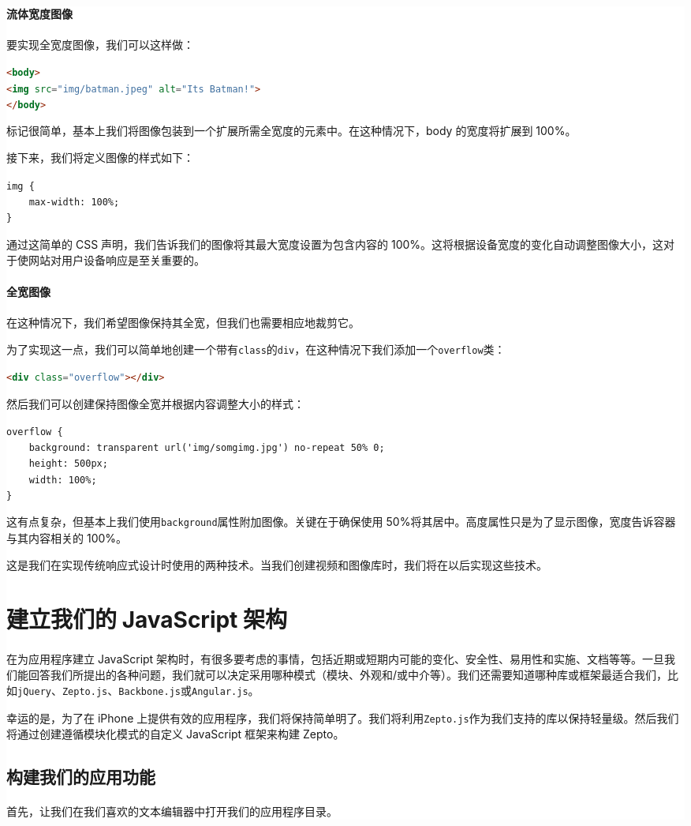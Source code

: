 #### 流体宽度图像

要实现全宽度图像，我们可以这样做：

```html
<body>
<img src="img/batman.jpeg" alt="Its Batman!">
</body>
```

标记很简单，基本上我们将图像包装到一个扩展所需全宽度的元素中。在这种情况下，body 的宽度将扩展到 100%。

接下来，我们将定义图像的样式如下：

```html
img {
    max-width: 100%;
}
```

通过这简单的 CSS 声明，我们告诉我们的图像将其最大宽度设置为包含内容的 100%。这将根据设备宽度的变化自动调整图像大小，这对于使网站对用户设备响应是至关重要的。

#### 全宽图像

在这种情况下，我们希望图像保持其全宽，但我们也需要相应地裁剪它。

为了实现这一点，我们可以简单地创建一个带有`class`的`div`，在这种情况下我们添加一个`overflow`类：

```html
<div class="overflow"></div>
```

然后我们可以创建保持图像全宽并根据内容调整大小的样式：

```html
overflow {
    background: transparent url('img/somgimg.jpg') no-repeat 50% 0;
    height: 500px;
    width: 100%;
}
```

这有点复杂，但基本上我们使用`background`属性附加图像。关键在于确保使用 50%将其居中。高度属性只是为了显示图像，宽度告诉容器与其内容相关的 100%。

这是我们在实现传统响应式设计时使用的两种技术。当我们创建视频和图像库时，我们将在以后实现这些技术。

# 建立我们的 JavaScript 架构

在为应用程序建立 JavaScript 架构时，有很多要考虑的事情，包括近期或短期内可能的变化、安全性、易用性和实施、文档等等。一旦我们能回答我们所提出的各种问题，我们就可以决定采用哪种模式（模块、外观和/或中介等）。我们还需要知道哪种库或框架最适合我们，比如`jQuery`、`Zepto.js`、`Backbone.js`或`Angular.js`。

幸运的是，为了在 iPhone 上提供有效的应用程序，我们将保持简单明了。我们将利用`Zepto.js`作为我们支持的库以保持轻量级。然后我们将通过创建遵循模块化模式的自定义 JavaScript 框架来构建 Zepto。

## 构建我们的应用功能

首先，让我们在我们喜欢的文本编辑器中打开我们的应用程序目录。
